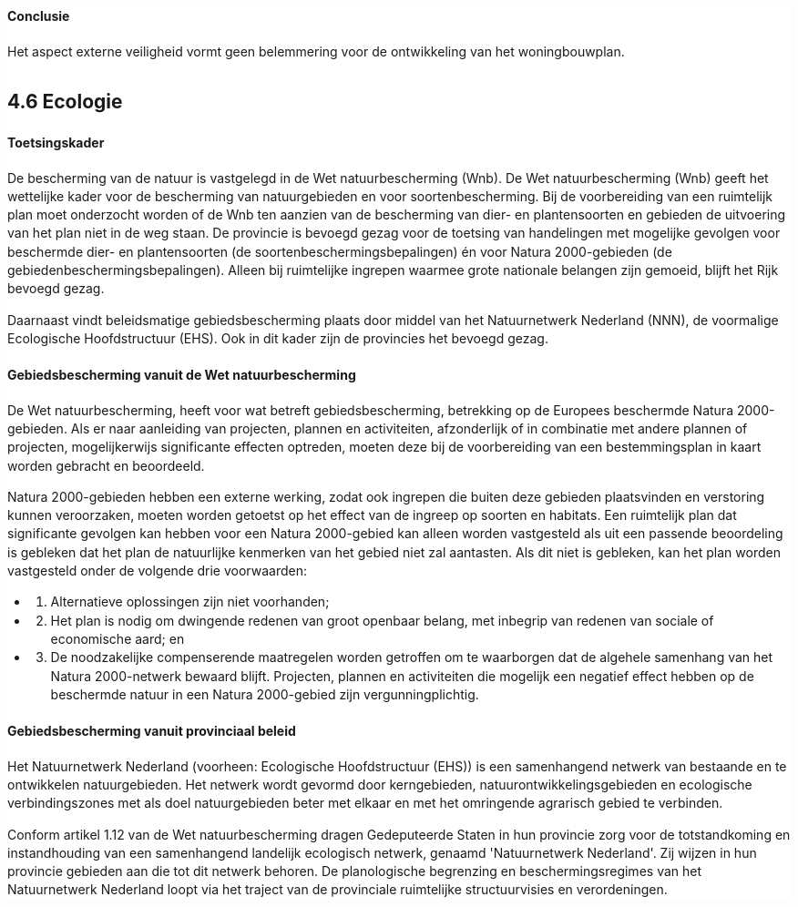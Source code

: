 #### **Conclusie**

Het aspect externe veiligheid vormt geen belemmering voor de ontwikkeling van het woningbouwplan.

## **4.6 Ecologie**

#### **Toetsingskader**

De bescherming van de natuur is vastgelegd in de Wet natuurbescherming (Wnb). De Wet natuurbescherming (Wnb) geeft het wettelijke kader voor de bescherming van natuurgebieden en voor soortenbescherming. Bij de voorbereiding van een ruimtelijk plan moet onderzocht worden of de Wnb ten aanzien van de bescherming van dier- en plantensoorten en gebieden de uitvoering van het plan niet in de weg staan. De provincie is bevoegd gezag voor de toetsing van handelingen met mogelijke gevolgen voor beschermde dier- en plantensoorten (de soortenbeschermingsbepalingen) én voor Natura 2000-gebieden (de gebiedenbeschermingsbepalingen). Alleen bij ruimtelijke ingrepen waarmee grote nationale belangen zijn gemoeid, blijft het Rijk bevoegd gezag.

Daarnaast vindt beleidsmatige gebiedsbescherming plaats door middel van het Natuurnetwerk Nederland (NNN), de voormalige Ecologische Hoofdstructuur (EHS). Ook in dit kader zijn de provincies het bevoegd gezag.

#### **Gebiedsbescherming vanuit de Wet natuurbescherming**

De Wet natuurbescherming, heeft voor wat betreft gebiedsbescherming, betrekking op de Europees beschermde Natura 2000-gebieden. Als er naar aanleiding van projecten, plannen en activiteiten, afzonderlijk of in combinatie met andere plannen of projecten, mogelijkerwijs significante effecten optreden, moeten deze bij de voorbereiding van een bestemmingsplan in kaart worden gebracht en beoordeeld.

Natura 2000-gebieden hebben een externe werking, zodat ook ingrepen die buiten deze gebieden plaatsvinden en verstoring kunnen veroorzaken, moeten worden getoetst op het effect van de ingreep op soorten en habitats. Een ruimtelijk plan dat significante gevolgen kan hebben voor een Natura 2000-gebied kan alleen worden vastgesteld als uit een passende beoordeling is gebleken dat het plan de natuurlijke kenmerken van het gebied niet zal aantasten. Als dit niet is gebleken, kan het plan worden vastgesteld onder de volgende drie voorwaarden:

- 1. Alternatieve oplossingen zijn niet voorhanden;
- 2. Het plan is nodig om dwingende redenen van groot openbaar belang, met inbegrip van redenen van sociale of economische aard; en

- 3. De noodzakelijke compenserende maatregelen worden getroffen om te waarborgen dat de algehele samenhang van het Natura 2000-netwerk bewaard blijft.
Projecten, plannen en activiteiten die mogelijk een negatief effect hebben op de beschermde natuur in een Natura 2000-gebied zijn vergunningplichtig.

#### **Gebiedsbescherming vanuit provinciaal beleid**

Het Natuurnetwerk Nederland (voorheen: Ecologische Hoofdstructuur (EHS)) is een samenhangend netwerk van bestaande en te ontwikkelen natuurgebieden. Het netwerk wordt gevormd door kerngebieden, natuurontwikkelingsgebieden en ecologische verbindingszones met als doel natuurgebieden beter met elkaar en met het omringende agrarisch gebied te verbinden.

Conform artikel 1.12 van de Wet natuurbescherming dragen Gedeputeerde Staten in hun provincie zorg voor de totstandkoming en instandhouding van een samenhangend landelijk ecologisch netwerk, genaamd 'Natuurnetwerk Nederland'. Zij wijzen in hun provincie gebieden aan die tot dit netwerk behoren. De planologische begrenzing en beschermingsregimes van het Natuurnetwerk Nederland loopt via het traject van de provinciale ruimtelijke structuurvisies en verordeningen.

